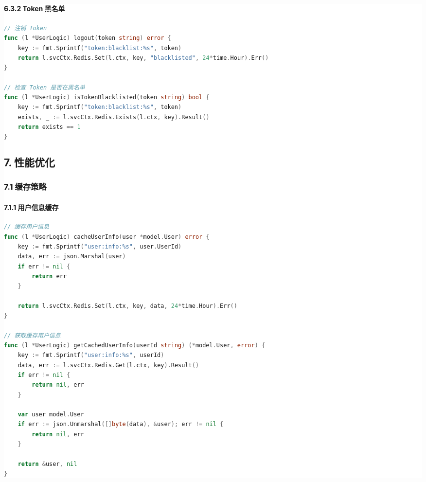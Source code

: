#### 6.3.2 Token 黑名单

```go
// 注销 Token
func (l *UserLogic) logout(token string) error {
    key := fmt.Sprintf("token:blacklist:%s", token)
    return l.svcCtx.Redis.Set(l.ctx, key, "blacklisted", 24*time.Hour).Err()
}

// 检查 Token 是否在黑名单
func (l *UserLogic) isTokenBlacklisted(token string) bool {
    key := fmt.Sprintf("token:blacklist:%s", token)
    exists, _ := l.svcCtx.Redis.Exists(l.ctx, key).Result()
    return exists == 1
}
```

## 7. 性能优化

### 7.1 缓存策略

#### 7.1.1 用户信息缓存

```go
// 缓存用户信息
func (l *UserLogic) cacheUserInfo(user *model.User) error {
    key := fmt.Sprintf("user:info:%s", user.UserId)
    data, err := json.Marshal(user)
    if err != nil {
        return err
    }
    
    return l.svcCtx.Redis.Set(l.ctx, key, data, 24*time.Hour).Err()
}

// 获取缓存用户信息
func (l *UserLogic) getCachedUserInfo(userId string) (*model.User, error) {
    key := fmt.Sprintf("user:info:%s", userId)
    data, err := l.svcCtx.Redis.Get(l.ctx, key).Result()
    if err != nil {
        return nil, err
    }
    
    var user model.User
    if err := json.Unmarshal([]byte(data), &user); err != nil {
        return nil, err
    }
    
    return &user, nil
}
```
